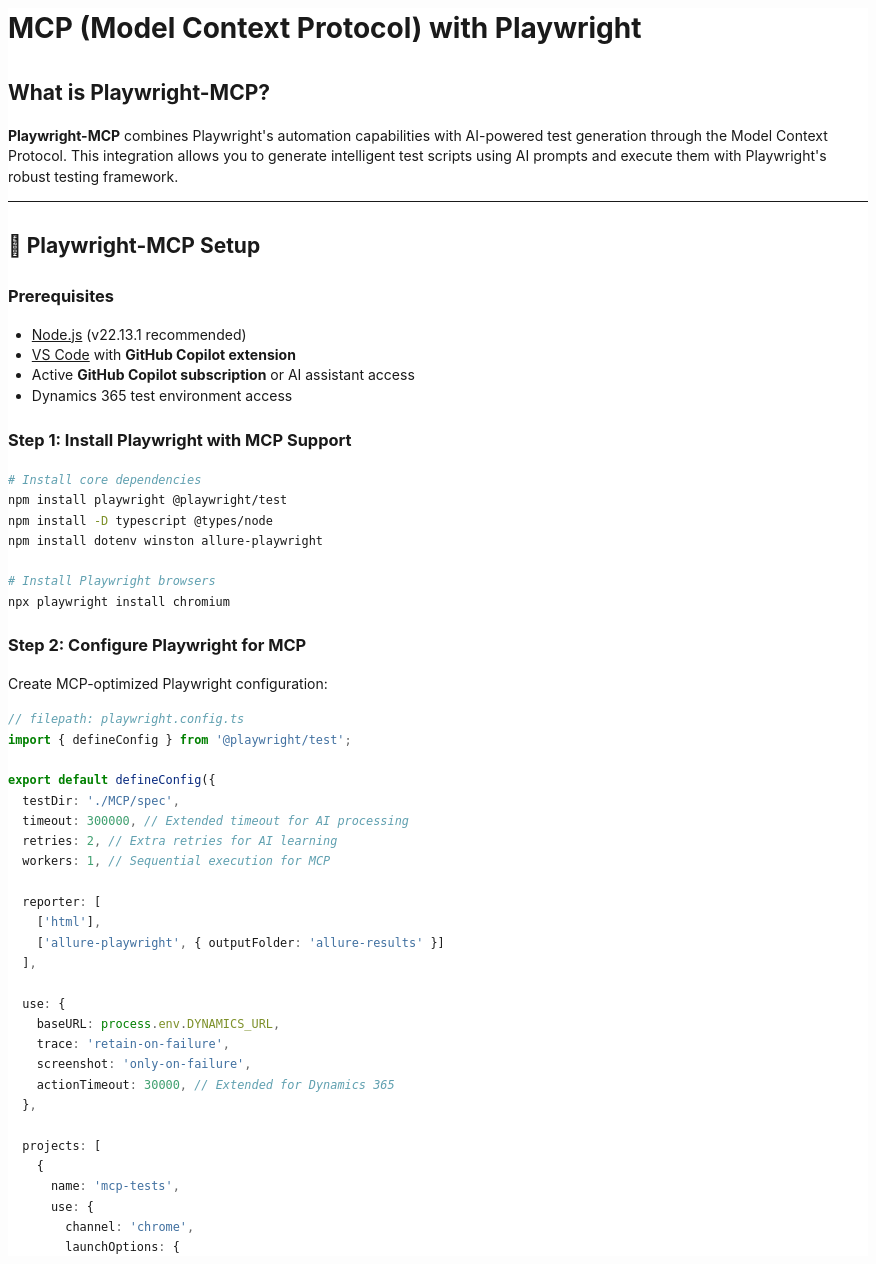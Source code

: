 # MCP (Model Context Protocol) with Playwright

## What is Playwright-MCP?

**Playwright-MCP** combines Playwright's automation capabilities with AI-powered test generation through the Model Context Protocol. This integration allows you to generate intelligent test scripts using AI prompts and execute them with Playwright's robust testing framework.

---

## 🚀 Playwright-MCP Setup

### Prerequisites

- [Node.js](https://nodejs.org/) (v22.13.1 recommended)
- [VS Code](https://code.visualstudio.com/) with **GitHub Copilot extension**
- Active **GitHub Copilot subscription** or AI assistant access
- Dynamics 365 test environment access

### Step 1: Install Playwright with MCP Support

```sh
# Install core dependencies
npm install playwright @playwright/test
npm install -D typescript @types/node
npm install dotenv winston allure-playwright

# Install Playwright browsers
npx playwright install chromium
```

### Step 2: Configure Playwright for MCP

Create MCP-optimized Playwright configuration:

```typescript
// filepath: playwright.config.ts
import { defineConfig } from '@playwright/test';

export default defineConfig({
  testDir: './MCP/spec',
  timeout: 300000, // Extended timeout for AI processing
  retries: 2, // Extra retries for AI learning
  workers: 1, // Sequential execution for MCP
  
  reporter: [
    ['html'],
    ['allure-playwright', { outputFolder: 'allure-results' }]
  ],
  
  use: {
    baseURL: process.env.DYNAMICS_URL,
    trace: 'retain-on-failure',
    screenshot: 'only-on-failure',
    actionTimeout: 30000, // Extended for Dynamics 365
  },

  projects: [
    {
      name: 'mcp-tests',
      use: { 
        channel: 'chrome',
        launchOptions: {
```